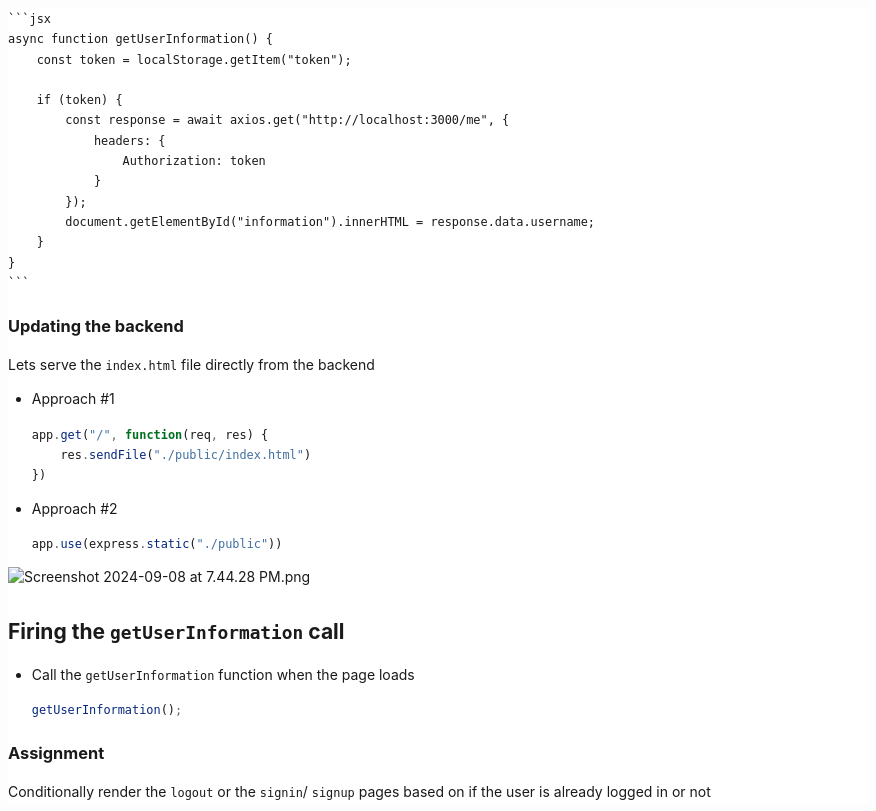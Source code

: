     ```jsx
    async function getUserInformation() {
        const token = localStorage.getItem("token");
    
        if (token) {
            const response = await axios.get("http://localhost:3000/me", {
                headers: {
                    Authorization: token
                }
            });
            document.getElementById("information").innerHTML = response.data.username;
        }
    }
    ```
    

### Updating the backend

Lets serve the `index.html` file directly from the backend

- Approach #1
    
    ```jsx
    app.get("/", function(req, res) {
        res.sendFile("./public/index.html")
    })
    ```
    
- Approach #2
    
    ```jsx
    app.use(express.static("./public"))
    ```
    

![Screenshot 2024-09-08 at 7.44.28 PM.png](https://prod-files-secure.s3.us-west-2.amazonaws.com/085e8ad8-528e-47d7-8922-a23dc4016453/d5363587-94b4-404e-b1a6-0649d256ca05/Screenshot_2024-09-08_at_7.44.28_PM.png)

## Firing the `getUserInformation` call

- Call the `getUserInformation` function when the page loads
    
    ```jsx
    getUserInformation();
    ```
    

### Assignment

Conditionally render the `logout` or the `signin`/ `signup` pages based on if the user is already logged in or not